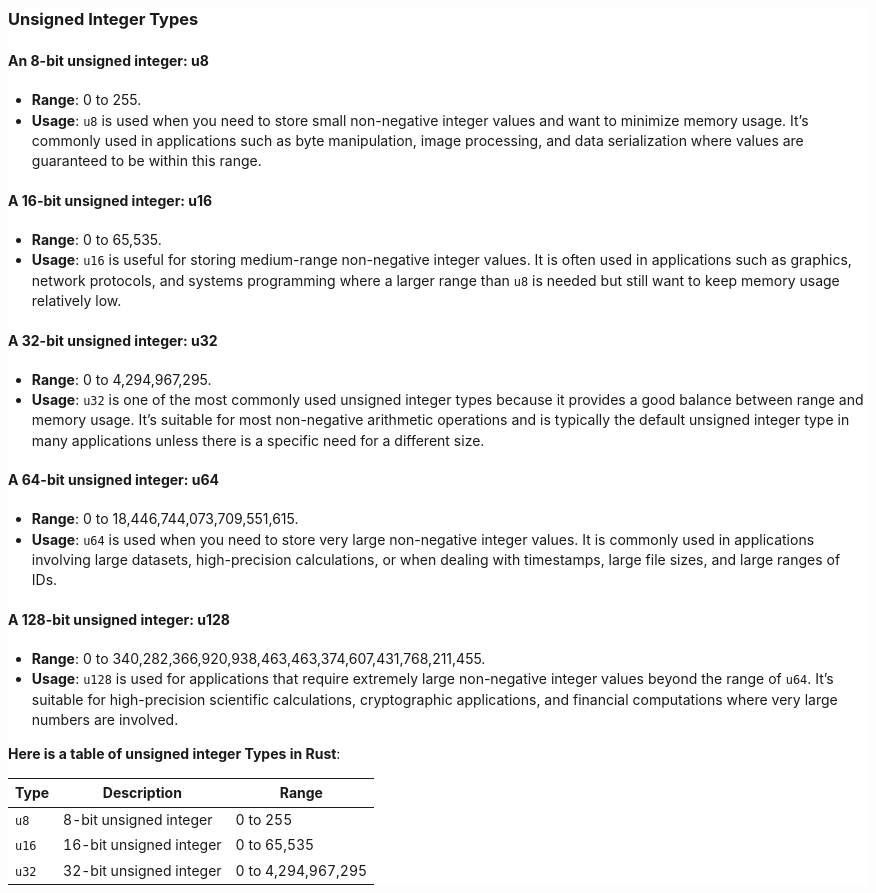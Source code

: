 </table>

### Unsigned Integer Types

#### An 8-bit unsigned integer: u8

-   **Range**: 0 to 255.
-   **Usage**: `u8` is used when you need to store small non-negative integer values and want to minimize memory usage. It’s commonly used in applications such as byte manipulation, image processing, and data serialization where values are guaranteed to be within this range.

#### A 16-bit unsigned integer: u16

-   **Range**: 0 to 65,535.
-   **Usage**: `u16` is useful for storing medium-range non-negative integer values. It is often used in applications such as graphics, network protocols, and systems programming where a larger range than `u8` is needed but still want to keep memory usage relatively low.

#### A 32-bit unsigned integer: u32

-   **Range**: 0 to 4,294,967,295.
-   **Usage**: `u32` is one of the most commonly used unsigned integer types because it provides a good balance between range and memory usage. It’s suitable for most non-negative arithmetic operations and is typically the default unsigned integer type in many applications unless there is a specific need for a different size.

#### A 64-bit unsigned integer: u64

-   **Range**: 0 to 18,446,744,073,709,551,615.
-   **Usage**: `u64` is used when you need to store very large non-negative integer values. It is commonly used in applications involving large datasets, high-precision calculations, or when dealing with timestamps, large file sizes, and large ranges of IDs.

#### A 128-bit unsigned integer: u128

-   **Range**: 0 to 340,282,366,920,938,463,463,374,607,431,768,211,455.
-   **Usage**: `u128` is used for applications that require extremely large non-negative integer values beyond the range of `u64`. It’s suitable for high-precision scientific calculations, cryptographic applications, and financial computations where very large numbers are involved.

**Here is a table of unsigned integer Types in Rust**:

<table>
    <thead>
        <tr>
            <th>Type</th>
            <th>Description</th>
            <th>Range</th>
        </tr>
    </thead>
    <tbody>
        <tr>
            <td><code>u8</code></td>
            <td>8-bit unsigned integer</td>
            <td>0 to 255</td>
        </tr>
        <tr>
            <td><code>u16</code></td>
            <td>16-bit unsigned integer</td>
            <td>0 to 65,535</td>
        </tr>
        <tr>
            <td><code>u32</code></td>
            <td>32-bit unsigned integer</td>
            <td>0 to 4,294,967,295</td>
        </tr>
        <tr>